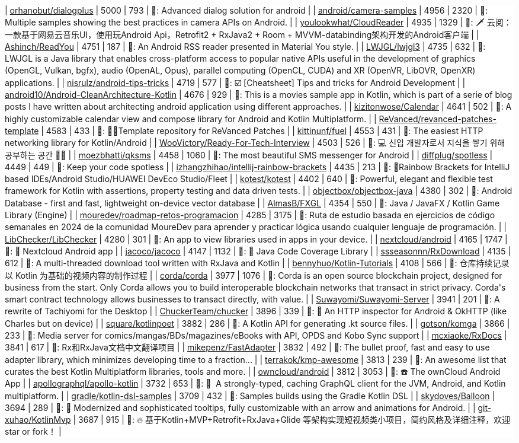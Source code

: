 | [orhanobut/dialogplus](https://github.com/orhanobut/dialogplus) | 5000 | 793 | 📝: Advanced dialog solution for android |
| [android/camera-samples](https://github.com/android/camera-samples) | 4956 | 2320 | 📝: Multiple samples showing the best practices in camera APIs on Android. |
| [youlookwhat/CloudReader](https://github.com/youlookwhat/CloudReader) | 4935 | 1329 | 📝: 🗡️  云阅：一款基于网易云音乐UI，使用玩Android Api，Retrofit2 + RxJava2 + Room + MVVM-databinding架构开发的Android客户端 |
| [Ashinch/ReadYou](https://github.com/Ashinch/ReadYou) | 4751 | 187 | 📝: An Android RSS reader presented in Material You style. |
| [LWJGL/lwjgl3](https://github.com/LWJGL/lwjgl3) | 4735 | 632 | 📝: LWJGL is a Java library that enables cross-platform access to popular native APIs useful in the development of graphics (OpenGL, Vulkan, bgfx), audio (OpenAL, Opus), parallel computing (OpenCL, CUDA) and XR (OpenVR, LibOVR, OpenXR) applications. |
| [nisrulz/android-tips-tricks](https://github.com/nisrulz/android-tips-tricks) | 4719 | 577 | 📝: :ballot_box_with_check: [Cheatsheet] Tips and tricks for Android Development |
| [android10/Android-CleanArchitecture-Kotlin](https://github.com/android10/Android-CleanArchitecture-Kotlin) | 4676 | 929 | 📝: This is a movies sample app in Kotlin, which is part of a serie of blog posts I have written about architecting android application using different approaches. |
| [kizitonwose/Calendar](https://github.com/kizitonwose/Calendar) | 4641 | 502 | 📝: A highly customizable calendar view and compose library for Android and Kotlin Multiplatform. |
| [ReVanced/revanced-patches-template](https://github.com/ReVanced/revanced-patches-template) | 4583 | 433 | 📝: 👋🧩Template repository for ReVanced Patches |
| [kittinunf/fuel](https://github.com/kittinunf/fuel) | 4553 | 431 | 📝: The easiest HTTP networking library for Kotlin/Android |
| [WooVictory/Ready-For-Tech-Interview](https://github.com/WooVictory/Ready-For-Tech-Interview) | 4503 | 526 | 📝: 💻 신입 개발자로서 지식을 쌓기 위해 공부하는 공간 👨‍💻 |
| [moezbhatti/qksms](https://github.com/moezbhatti/qksms) | 4458 | 1060 | 📝: The most beautiful SMS messenger for Android |
| [diffplug/spotless](https://github.com/diffplug/spotless) | 4449 | 449 | 📝: Keep your code spotless |
| [izhangzhihao/intellij-rainbow-brackets](https://github.com/izhangzhihao/intellij-rainbow-brackets) | 4435 | 213 | 📝: 🌈Rainbow Brackets for IntelliJ based IDEs/Android Studio/HUAWEI DevEco Studio/Fleet |
| [kotest/kotest](https://github.com/kotest/kotest) | 4402 | 640 | 📝: Powerful, elegant and flexible test framework for Kotlin with assertions, property testing and data driven tests. |
| [objectbox/objectbox-java](https://github.com/objectbox/objectbox-java) | 4380 | 302 | 📝: Android Database - first and fast, lightweight on-device vector database |
| [AlmasB/FXGL](https://github.com/AlmasB/FXGL) | 4354 | 550 | 📝: Java / JavaFX / Kotlin Game Library (Engine) |
| [mouredev/roadmap-retos-programacion](https://github.com/mouredev/roadmap-retos-programacion) | 4285 | 3175 | 📝: Ruta de estudio basada en ejercicios de código semanales en 2024 de la comunidad MoureDev para aprender y practicar lógica usando cualquier lenguaje de programación. |
| [LibChecker/LibChecker](https://github.com/LibChecker/LibChecker) | 4280 | 301 | 📝: An app to view libraries used in apps in your device. |
| [nextcloud/android](https://github.com/nextcloud/android) | 4165 | 1747 | 📝: 📱 Nextcloud Android app |
| [jacoco/jacoco](https://github.com/jacoco/jacoco) | 4147 | 1132 | 📝: :microscope: Java Code Coverage Library |
| [ssseasonnn/RxDownload](https://github.com/ssseasonnn/RxDownload) | 4135 | 612 | 📝: A multi-threaded download tool written with RxJava and Kotlin |
| [bennyhuo/Kotlin-Tutorials](https://github.com/bennyhuo/Kotlin-Tutorials) | 4108 | 566 | 📝: 仓库持续记录以 Kotlin 为基础的视频内容的制作过程 |
| [corda/corda](https://github.com/corda/corda) | 3977 | 1076 | 📝: Corda is an open source blockchain project, designed for business from the start. Only Corda allows you to build interoperable blockchain networks that transact in strict privacy. Corda's smart contract technology allows businesses to transact directly, with value. |
| [Suwayomi/Suwayomi-Server](https://github.com/Suwayomi/Suwayomi-Server) | 3941 | 201 | 📝: A rewrite of Tachiyomi for the Desktop |
| [ChuckerTeam/chucker](https://github.com/ChuckerTeam/chucker) | 3896 | 339 | 📝: 🔎 An HTTP inspector for Android & OkHTTP (like Charles but on device) |
| [square/kotlinpoet](https://github.com/square/kotlinpoet) | 3882 | 286 | 📝: A Kotlin API for generating .kt source files. |
| [gotson/komga](https://github.com/gotson/komga) | 3866 | 233 | 📝: Media server for comics/mangas/BDs/magazines/eBooks with API, OPDS and Kobo Sync support |
| [mcxiaoke/RxDocs](https://github.com/mcxiaoke/RxDocs) | 3841 | 617 | 📝: Rx和RxJava文档中文翻译项目 |
| [mikepenz/FastAdapter](https://github.com/mikepenz/FastAdapter) | 3832 | 492 | 📝: The bullet proof, fast and easy to use adapter library, which minimizes developing time to a fraction... |
| [terrakok/kmp-awesome](https://github.com/terrakok/kmp-awesome) | 3813 | 239 | 📝: An awesome list that curates the best Kotlin Multiplatform libraries, tools and more.  |
| [owncloud/android](https://github.com/owncloud/android) | 3812 | 3053 | 📝: :phone: The ownCloud Android App |
| [apollographql/apollo-kotlin](https://github.com/apollographql/apollo-kotlin) | 3732 | 653 | 📝: :rocket:  A strongly-typed, caching GraphQL client for the JVM, Android, and Kotlin multiplatform. |
| [gradle/kotlin-dsl-samples](https://github.com/gradle/kotlin-dsl-samples) | 3709 | 432 | 📝: Samples builds using the Gradle Kotlin DSL |
| [skydoves/Balloon](https://github.com/skydoves/Balloon) | 3694 | 289 | 📝: :balloon: Modernized and sophisticated tooltips, fully customizable with an arrow and animations for Android. |
| [git-xuhao/KotlinMvp](https://github.com/git-xuhao/KotlinMvp) | 3687 | 915 | 📝: :fire: 基于Kotlin+MVP+Retrofit+RxJava+Glide 等架构实现短视频类小项目，简约风格及详细注释，欢迎 star or fork！ |